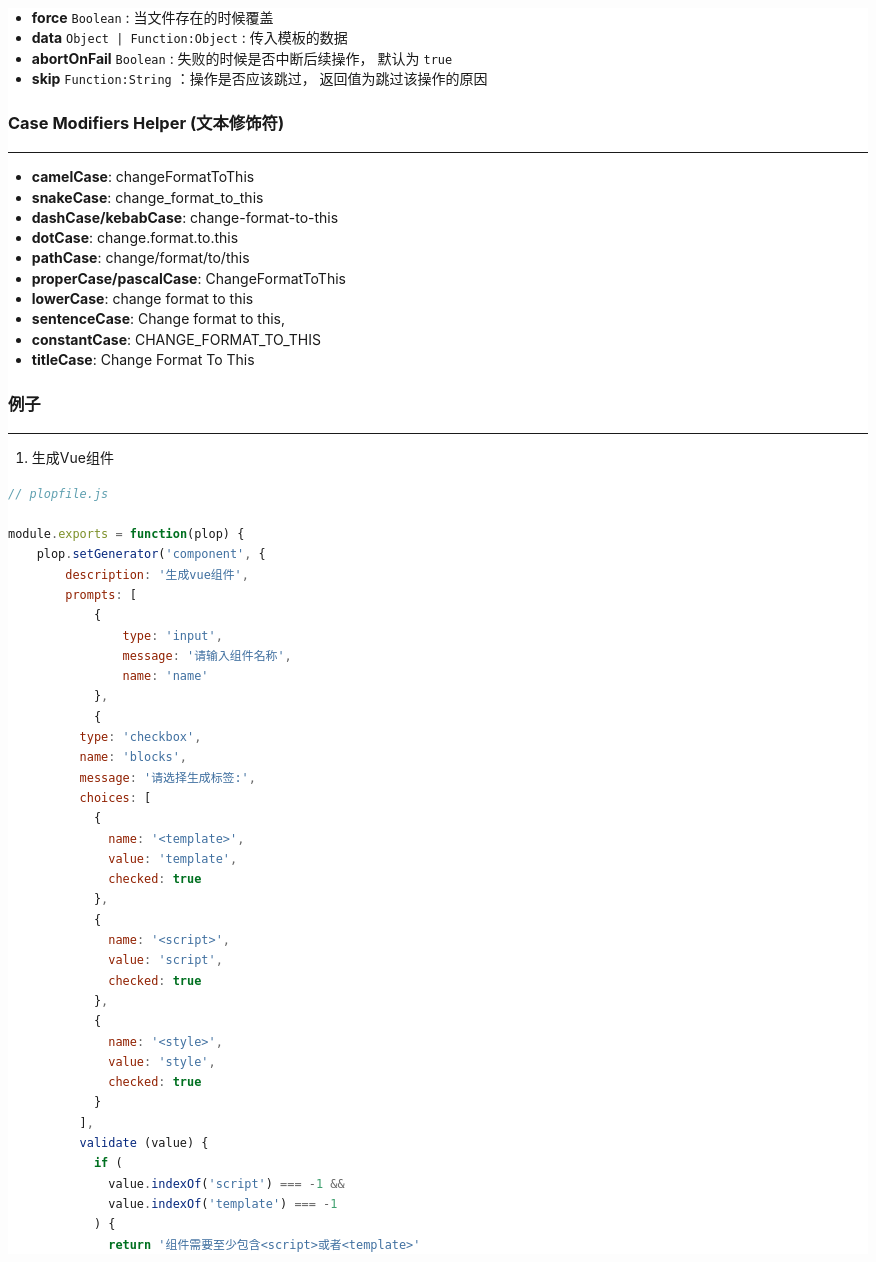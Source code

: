 - **force** `Boolean` : 当文件存在的时候覆盖
- **data** `Object | Function:Object` : 传入模板的数据
- **abortOnFail** `Boolean` : 失败的时候是否中断后续操作， 默认为 `true`
- **skip** `Function:String` ：操作是否应该跳过， 返回值为跳过该操作的原因

### Case Modifiers Helper (文本修饰符)

---

- **camelCase**: changeFormatToThis
- **snakeCase**: change_format_to_this
- **dashCase/kebabCase**: change-format-to-this
- **dotCase**: change.format.to.this
- **pathCase**: change/format/to/this
- **properCase/pascalCase**: ChangeFormatToThis
- **lowerCase**: change format to this
- **sentenceCase**: Change format to this,
- **constantCase**: CHANGE_FORMAT_TO_THIS
- **titleCase**: Change Format To This

### 例子

---

1. 生成Vue组件

```jsx
// plopfile.js

module.exports = function(plop) {
	plop.setGenerator('component', {
		description: '生成vue组件',
		prompts: [
			{
				type: 'input',
				message: '请输入组件名称',
				name: 'name'
			},
			{
	      type: 'checkbox',
	      name: 'blocks',
	      message: '请选择生成标签:',
	      choices: [
	        {
	          name: '<template>',
	          value: 'template',
	          checked: true
	        },
	        {
	          name: '<script>',
	          value: 'script',
	          checked: true
	        },
	        {
	          name: '<style>',
	          value: 'style',
	          checked: true
	        }
	      ],
	      validate (value) {
	        if (
	          value.indexOf('script') === -1 &&
	          value.indexOf('template') === -1
	        ) {
	          return '组件需要至少包含<script>或者<template>'
```